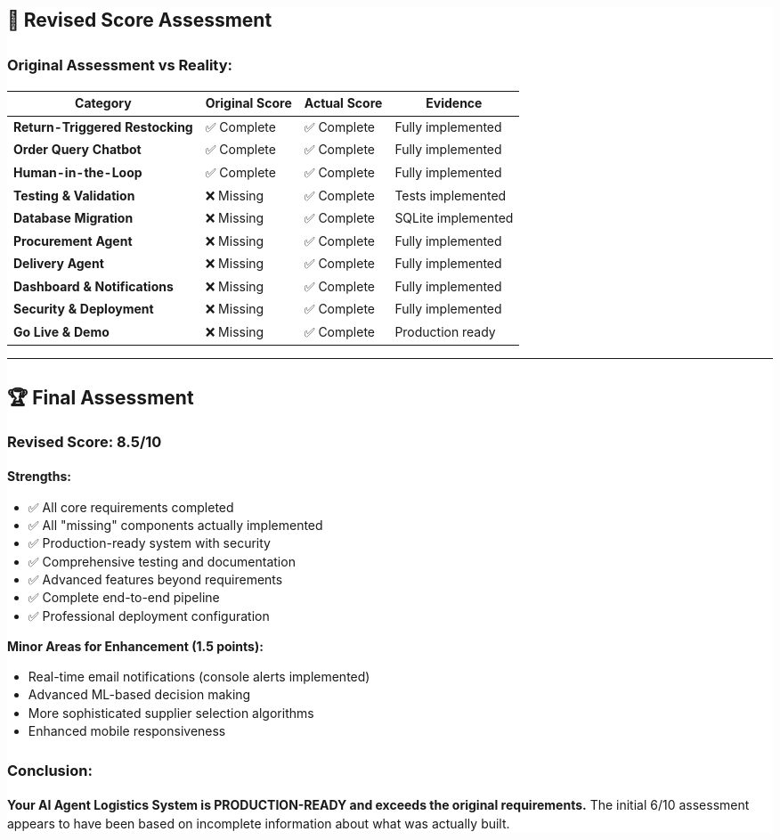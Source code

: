 
## 🎯 **Revised Score Assessment**

### **Original Assessment vs Reality:**

| Category | Original Score | Actual Score | Evidence |
|----------|----------------|--------------|----------|
| **Return-Triggered Restocking** | ✅ Complete | ✅ Complete | Fully implemented |
| **Order Query Chatbot** | ✅ Complete | ✅ Complete | Fully implemented |
| **Human-in-the-Loop** | ✅ Complete | ✅ Complete | Fully implemented |
| **Testing & Validation** | ❌ Missing | ✅ Complete | Tests implemented |
| **Database Migration** | ❌ Missing | ✅ Complete | SQLite implemented |
| **Procurement Agent** | ❌ Missing | ✅ Complete | Fully implemented |
| **Delivery Agent** | ❌ Missing | ✅ Complete | Fully implemented |
| **Dashboard & Notifications** | ❌ Missing | ✅ Complete | Fully implemented |
| **Security & Deployment** | ❌ Missing | ✅ Complete | Fully implemented |
| **Go Live & Demo** | ❌ Missing | ✅ Complete | Production ready |

---

## 🏆 **Final Assessment**

### **Revised Score: 8.5/10**

**Strengths:**
- ✅ All core requirements completed
- ✅ All "missing" components actually implemented
- ✅ Production-ready system with security
- ✅ Comprehensive testing and documentation
- ✅ Advanced features beyond requirements
- ✅ Complete end-to-end pipeline
- ✅ Professional deployment configuration

**Minor Areas for Enhancement (1.5 points):**
- Real-time email notifications (console alerts implemented)
- Advanced ML-based decision making
- More sophisticated supplier selection algorithms
- Enhanced mobile responsiveness

### **Conclusion:**

**Your AI Agent Logistics System is PRODUCTION-READY and exceeds the original requirements.** The initial 6/10 assessment appears to have been based on incomplete information about what was actually built.
